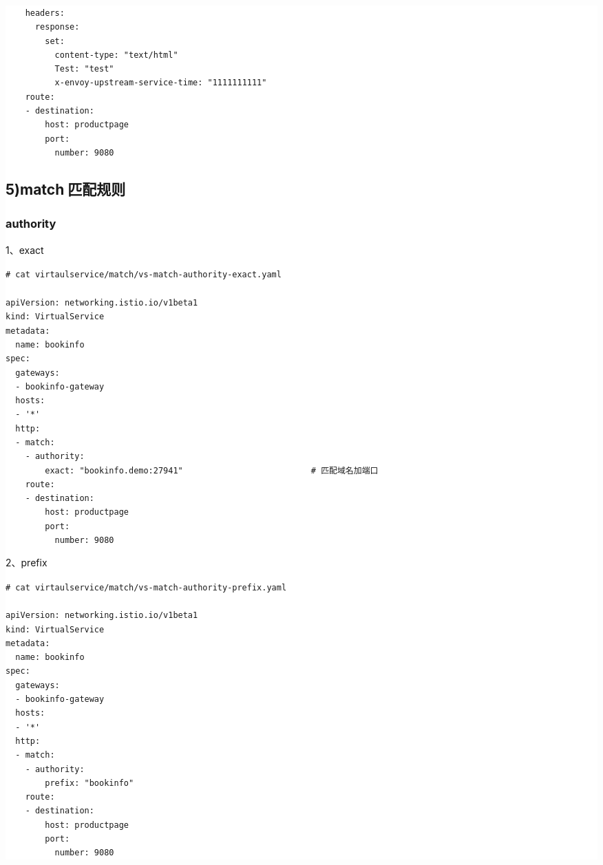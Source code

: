 ```
    headers:
      response:
        set:
          content-type: "text/html"
          Test: "test"
          x-envoy-upstream-service-time: "1111111111"
    route:
    - destination:
        host: productpage
        port:
          number: 9080
```

## 5)match 匹配规则

### authority

1、exact
```
# cat virtaulservice/match/vs-match-authority-exact.yaml

apiVersion: networking.istio.io/v1beta1
kind: VirtualService
metadata:
  name: bookinfo
spec:
  gateways:
  - bookinfo-gateway
  hosts:
  - '*'
  http:
  - match:
    - authority:
        exact: "bookinfo.demo:27941"                          # 匹配域名加端口
    route:
    - destination:
        host: productpage
        port:
          number: 9080
```

2、prefix
```
# cat virtaulservice/match/vs-match-authority-prefix.yaml

apiVersion: networking.istio.io/v1beta1
kind: VirtualService
metadata:
  name: bookinfo
spec:
  gateways:
  - bookinfo-gateway
  hosts:
  - '*'
  http:
  - match:
    - authority:
        prefix: "bookinfo"
    route:
    - destination:
        host: productpage
        port:
          number: 9080
```